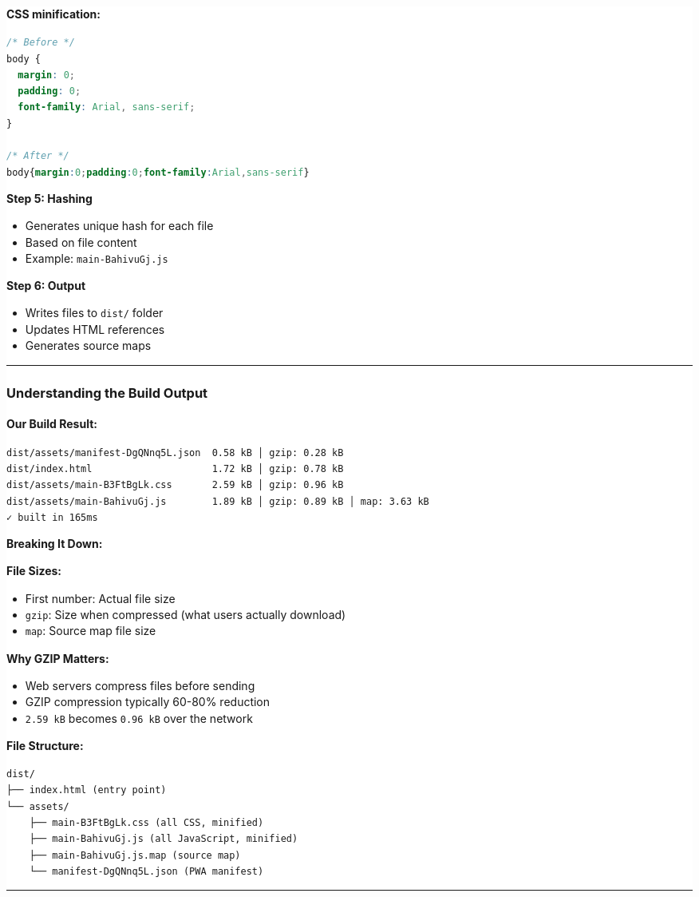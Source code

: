 **CSS minification:**
```css
/* Before */
body {
  margin: 0;
  padding: 0;
  font-family: Arial, sans-serif;
}

/* After */
body{margin:0;padding:0;font-family:Arial,sans-serif}
```

**Step 5: Hashing**
- Generates unique hash for each file
- Based on file content
- Example: `main-BahivuGj.js`

**Step 6: Output**
- Writes files to `dist/` folder
- Updates HTML references
- Generates source maps

---

### Understanding the Build Output

**Our Build Result:**
```
dist/assets/manifest-DgQNnq5L.json  0.58 kB │ gzip: 0.28 kB
dist/index.html                     1.72 kB │ gzip: 0.78 kB
dist/assets/main-B3FtBgLk.css       2.59 kB │ gzip: 0.96 kB
dist/assets/main-BahivuGj.js        1.89 kB │ gzip: 0.89 kB │ map: 3.63 kB
✓ built in 165ms
```

**Breaking It Down:**

**File Sizes:**
- First number: Actual file size
- `gzip`: Size when compressed (what users actually download)
- `map`: Source map file size

**Why GZIP Matters:**
- Web servers compress files before sending
- GZIP compression typically 60-80% reduction
- `2.59 kB` becomes `0.96 kB` over the network

**File Structure:**
```
dist/
├── index.html (entry point)
└── assets/
    ├── main-B3FtBgLk.css (all CSS, minified)
    ├── main-BahivuGj.js (all JavaScript, minified)
    ├── main-BahivuGj.js.map (source map)
    └── manifest-DgQNnq5L.json (PWA manifest)
```

---